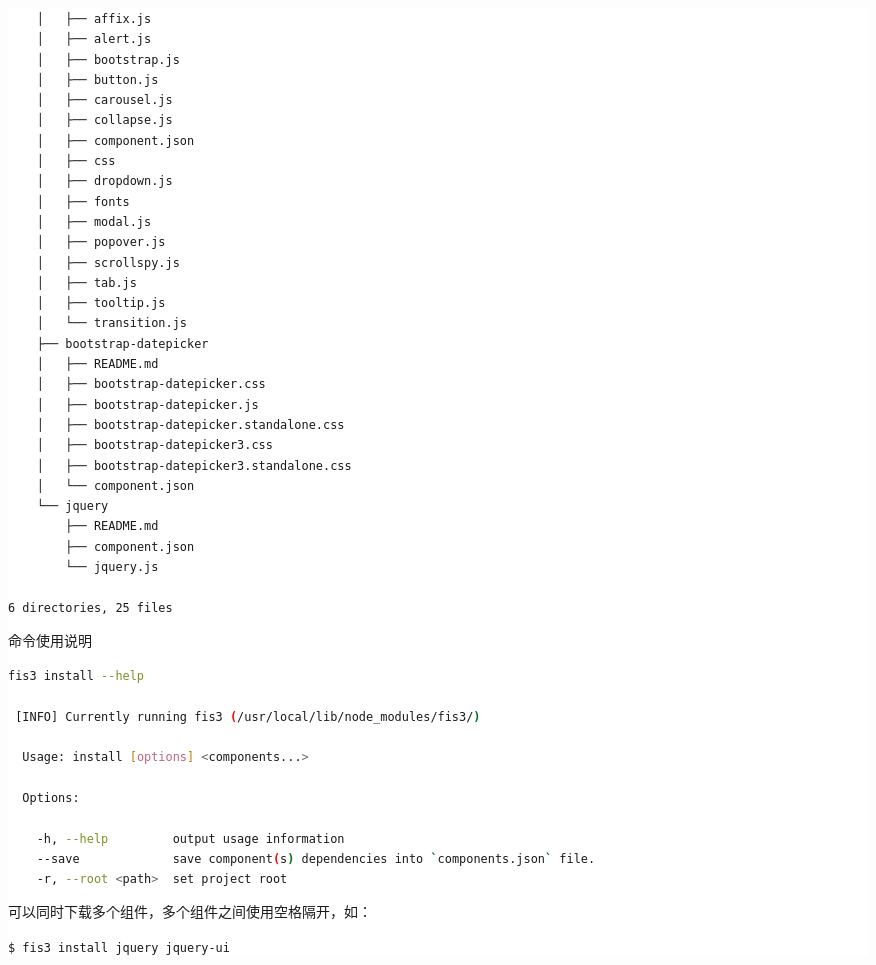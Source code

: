 ```bash
    │   ├── affix.js
    │   ├── alert.js
    │   ├── bootstrap.js
    │   ├── button.js
    │   ├── carousel.js
    │   ├── collapse.js
    │   ├── component.json
    │   ├── css
    │   ├── dropdown.js
    │   ├── fonts
    │   ├── modal.js
    │   ├── popover.js
    │   ├── scrollspy.js
    │   ├── tab.js
    │   ├── tooltip.js
    │   └── transition.js
    ├── bootstrap-datepicker
    │   ├── README.md
    │   ├── bootstrap-datepicker.css
    │   ├── bootstrap-datepicker.js
    │   ├── bootstrap-datepicker.standalone.css
    │   ├── bootstrap-datepicker3.css
    │   ├── bootstrap-datepicker3.standalone.css
    │   └── component.json
    └── jquery
        ├── README.md
        ├── component.json
        └── jquery.js

6 directories, 25 files
```

命令使用说明

```bash
fis3 install --help

 [INFO] Currently running fis3 (/usr/local/lib/node_modules/fis3/)

  Usage: install [options] <components...>

  Options:

    -h, --help         output usage information
    --save             save component(s) dependencies into `components.json` file.
    -r, --root <path>  set project root
```

可以同时下载多个组件，多个组件之间使用空格隔开，如：

```
$ fis3 install jquery jquery-ui
```
